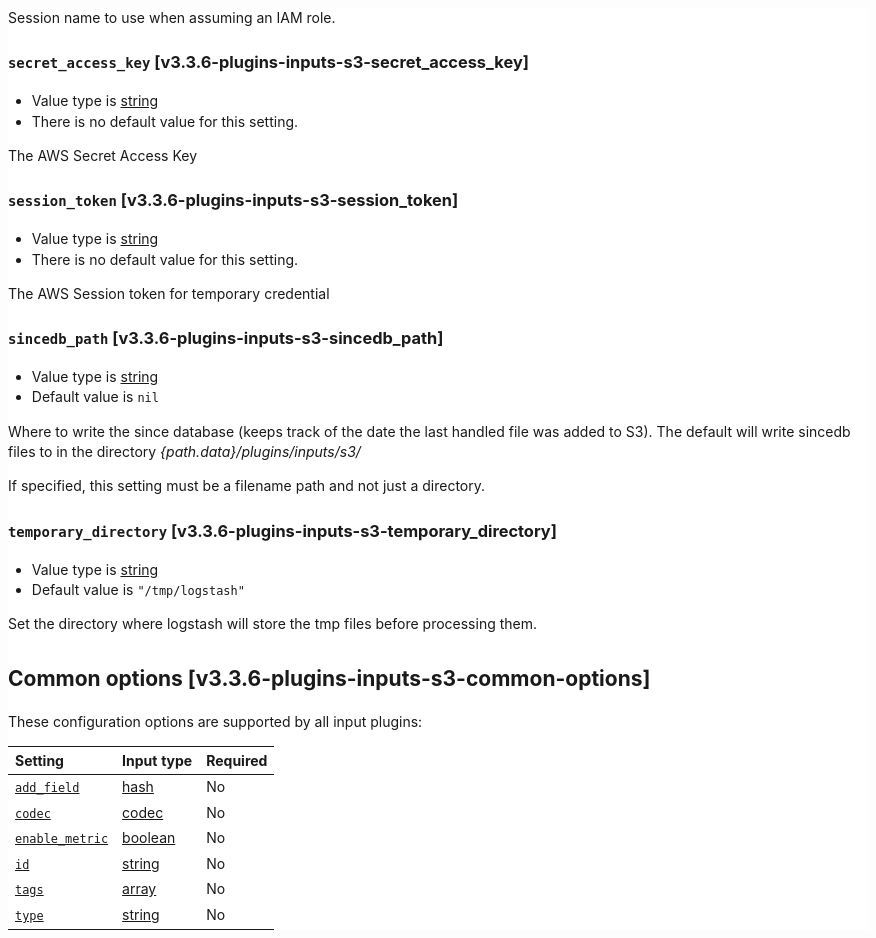 Session name to use when assuming an IAM role.

### `secret_access_key` [v3.3.6-plugins-inputs-s3-secret_access_key]

* Value type is [string](/lsr/value-types.md#string)
* There is no default value for this setting.

The AWS Secret Access Key

### `session_token` [v3.3.6-plugins-inputs-s3-session_token]

* Value type is [string](/lsr/value-types.md#string)
* There is no default value for this setting.

The AWS Session token for temporary credential

### `sincedb_path` [v3.3.6-plugins-inputs-s3-sincedb_path]

* Value type is [string](/lsr/value-types.md#string)
* Default value is `nil`

Where to write the since database (keeps track of the date the last handled file was added to S3). The default will write sincedb files to in the directory *{path.data}/plugins/inputs/s3/*

If specified, this setting must be a filename path and not just a directory.

### `temporary_directory` [v3.3.6-plugins-inputs-s3-temporary_directory]

* Value type is [string](/lsr/value-types.md#string)
* Default value is `"/tmp/logstash"`

Set the directory where logstash will store the tmp files before processing them.

## Common options [v3.3.6-plugins-inputs-s3-common-options]

These configuration options are supported by all input plugins:

| Setting | Input type | Required |
| :- | :- | :- |
| [`add_field`](v3-3-6-plugins-inputs-s3.md#v3.3.6-plugins-inputs-s3-add_field) | [hash](/lsr/value-types.md#hash) | No |
| [`codec`](v3-3-6-plugins-inputs-s3.md#v3.3.6-plugins-inputs-s3-codec) | [codec](/lsr/value-types.md#codec) | No |
| [`enable_metric`](v3-3-6-plugins-inputs-s3.md#v3.3.6-plugins-inputs-s3-enable_metric) | [boolean](/lsr/value-types.md#boolean) | No |
| [`id`](v3-3-6-plugins-inputs-s3.md#v3.3.6-plugins-inputs-s3-id) | [string](/lsr/value-types.md#string) | No |
| [`tags`](v3-3-6-plugins-inputs-s3.md#v3.3.6-plugins-inputs-s3-tags) | [array](/lsr/value-types.md#array) | No |
| [`type`](v3-3-6-plugins-inputs-s3.md#v3.3.6-plugins-inputs-s3-type) | [string](/lsr/value-types.md#string) | No |
